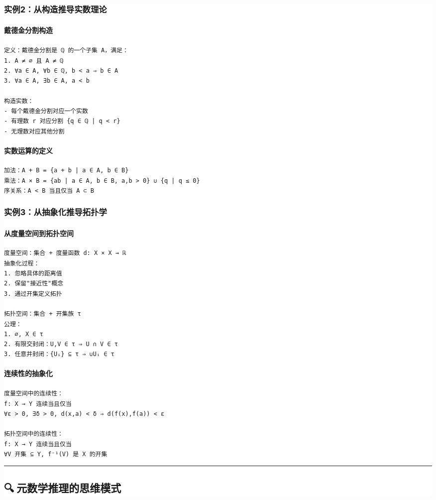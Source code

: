 ### 实例2：从构造推导实数理论

#### 戴德金分割构造
```
定义：戴德金分割是 ℚ 的一个子集 A，满足：
1. A ≠ ∅ 且 A ≠ ℚ
2. ∀a ∈ A, ∀b ∈ ℚ, b < a ⇒ b ∈ A
3. ∀a ∈ A, ∃b ∈ A, a < b

构造实数：
- 每个戴德金分割对应一个实数
- 有理数 r 对应分割 {q ∈ ℚ | q < r}
- 无理数对应其他分割
```

#### 实数运算的定义
```
加法：A + B = {a + b | a ∈ A, b ∈ B}
乘法：A × B = {ab | a ∈ A, b ∈ B, a,b > 0} ∪ {q | q ≤ 0}
序关系：A < B 当且仅当 A ⊂ B
```

### 实例3：从抽象化推导拓扑学

#### 从度量空间到拓扑空间
```
度量空间：集合 + 度量函数 d: X × X → ℝ
抽象化过程：
1. 忽略具体的距离值
2. 保留"接近性"概念
3. 通过开集定义拓扑

拓扑空间：集合 + 开集族 τ
公理：
1. ∅, X ∈ τ
2. 有限交封闭：U,V ∈ τ ⇒ U ∩ V ∈ τ
3. 任意并封闭：{Uᵢ} ⊆ τ ⇒ ∪Uᵢ ∈ τ
```

#### 连续性的抽象化
```
度量空间中的连续性：
f: X → Y 连续当且仅当
∀ε > 0, ∃δ > 0, d(x,a) < δ ⇒ d(f(x),f(a)) < ε

拓扑空间中的连续性：
f: X → Y 连续当且仅当
∀V 开集 ⊆ Y, f⁻¹(V) 是 X 的开集
```

---

## 🔍 元数学推理的思维模式
